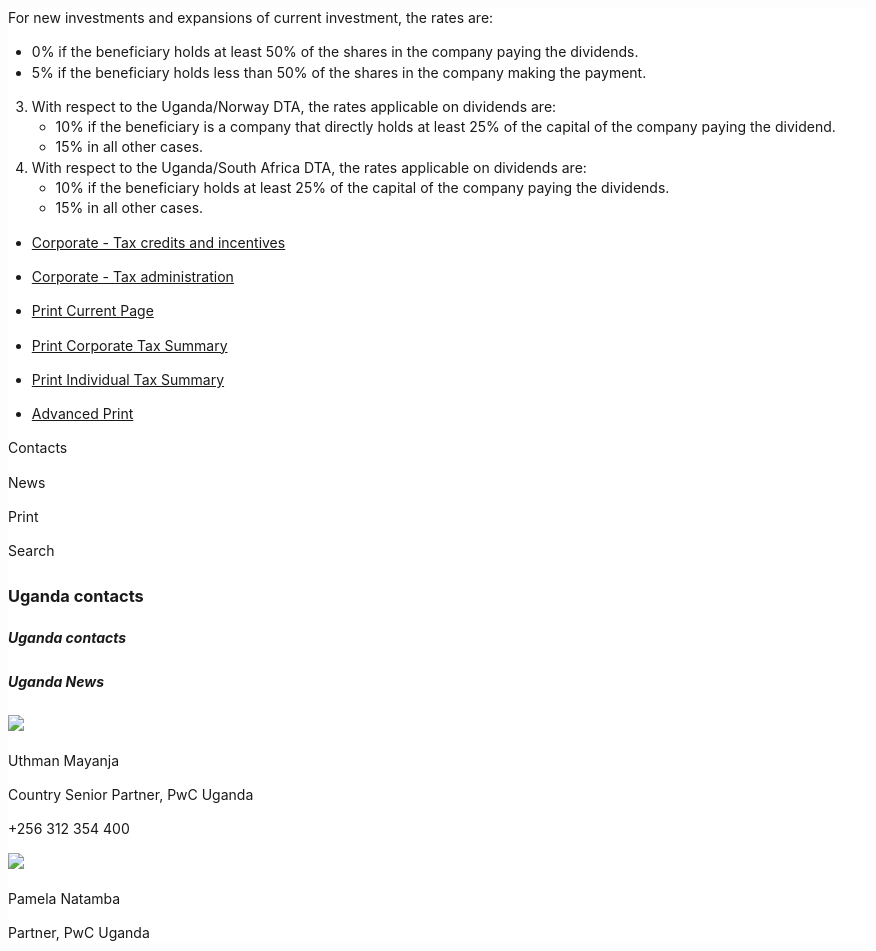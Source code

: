    For new investments and expansions of current investment, the rates are:
   * 0% if the beneficiary holds at least 50% of the shares in the company paying the dividends.
   * 5% if the beneficiary holds less than 50% of the shares in the company making the payment.
3. With respect to the Uganda/Norway DTA, the rates applicable on dividends are:
   * 10% if the beneficiary is a company that directly holds at least 25% of the capital of the company paying the dividend.
   * 15% in all other cases.
4. With respect to the Uganda/South Africa DTA, the rates applicable on dividends are:
   * 10% if the beneficiary holds at least 25% of the capital of the company paying the dividends.
   * 15% in all other cases.


* [Corporate - Tax credits and incentives](uganda/corporate/tax-credits-and-incentives.html)
* [Corporate - Tax administration](uganda%3FtopicTypeId=c3980974-40d6-4ba4-8a3e-eba74cf5f5b9.html)





* [Print Current Page](uganda%3FtopicTypeId=d81ae229-7a96-42b6-8259-b912bb9d0322.html#)
* [Print Corporate Tax Summary](uganda%3FtopicTypeId=d81ae229-7a96-42b6-8259-b912bb9d0322.html#)
* [Print Individual Tax Summary](uganda%3FtopicTypeId=d81ae229-7a96-42b6-8259-b912bb9d0322.html#)
* [Advanced Print](uganda%3FtopicTypeId=d81ae229-7a96-42b6-8259-b912bb9d0322.html#)

 Contacts


 News


 Print


 Search





### Uganda contacts

##### Uganda contacts



##### Uganda News



![](-/media/world-wide-tax-summaries/ugandauthman-mayanjauganda--uthman-mayanjajpg20220825082808615.ashx%3Frev=5580cdd659da41549cf54c610e73bb27&revision=5580cdd6-59da-4154-9cf5-4c610e73bb27&hash=09353EA8982620DCB3060C24AAA75B2F0AA79565)

Uthman Mayanja

Country Senior Partner, PwC Uganda

+256 312 354 400



![](-/media/world-wide-tax-summaries/ugandapamela-natambauganda--pamela-natambajpg20220825083245222.ashx%3Frev=f0638058c07c4139ab2b5b15d9f3e38f&revision=f0638058-c07c-4139-ab2b-5b15d9f3e38f&hash=0D54CBBE0F6A1CFC9A0CEC073A218A6064BA99CD)

Pamela Natamba

Partner, PwC Uganda
